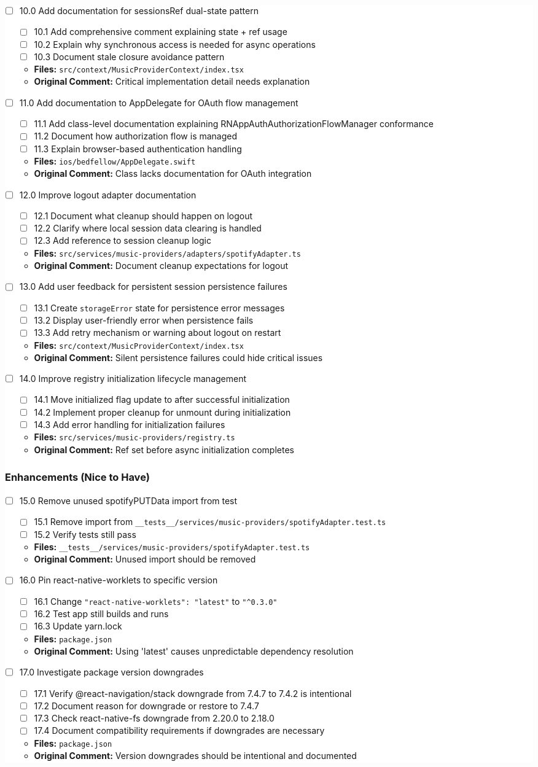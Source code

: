 - [ ] 10.0 Add documentation for sessionsRef dual-state pattern
  - [ ] 10.1 Add comprehensive comment explaining state + ref usage
  - [ ] 10.2 Explain why synchronous access is needed for async operations
  - [ ] 10.3 Document stale closure avoidance pattern
  - **Files:** `src/context/MusicProviderContext/index.tsx`
  - **Original Comment:** Critical implementation detail needs explanation

- [ ] 11.0 Add documentation to AppDelegate for OAuth flow management
  - [ ] 11.1 Add class-level documentation explaining RNAppAuthAuthorizationFlowManager conformance
  - [ ] 11.2 Document how authorization flow is managed
  - [ ] 11.3 Explain browser-based authentication handling
  - **Files:** `ios/bedfellow/AppDelegate.swift`
  - **Original Comment:** Class lacks documentation for OAuth integration

- [ ] 12.0 Improve logout adapter documentation
  - [ ] 12.1 Document what cleanup should happen on logout
  - [ ] 12.2 Clarify where local session data clearing is handled
  - [ ] 12.3 Add reference to session cleanup logic
  - **Files:** `src/services/music-providers/adapters/spotifyAdapter.ts`
  - **Original Comment:** Document cleanup expectations for logout

- [ ] 13.0 Add user feedback for persistent session persistence failures
  - [ ] 13.1 Create `storageError` state for persistence error messages
  - [ ] 13.2 Display user-friendly error when persistence fails
  - [ ] 13.3 Add retry mechanism or warning about logout on restart
  - **Files:** `src/context/MusicProviderContext/index.tsx`
  - **Original Comment:** Silent persistence failures could hide critical issues

- [ ] 14.0 Improve registry initialization lifecycle management
  - [ ] 14.1 Move initialized flag update to after successful initialization
  - [ ] 14.2 Implement proper cleanup for unmount during initialization
  - [ ] 14.3 Add error handling for initialization failures
  - **Files:** `src/services/music-providers/registry.ts`
  - **Original Comment:** Ref set before async initialization completes

### Enhancements (Nice to Have)

- [ ] 15.0 Remove unused spotifyPUTData import from test
  - [ ] 15.1 Remove import from `__tests__/services/music-providers/spotifyAdapter.test.ts`
  - [ ] 15.2 Verify tests still pass
  - **Files:** `__tests__/services/music-providers/spotifyAdapter.test.ts`
  - **Original Comment:** Unused import should be removed

- [ ] 16.0 Pin react-native-worklets to specific version
  - [ ] 16.1 Change `"react-native-worklets": "latest"` to `"^0.3.0"`
  - [ ] 16.2 Test app still builds and runs
  - [ ] 16.3 Update yarn.lock
  - **Files:** `package.json`
  - **Original Comment:** Using 'latest' causes unpredictable dependency resolution

- [ ] 17.0 Investigate package version downgrades
  - [ ] 17.1 Verify @react-navigation/stack downgrade from 7.4.7 to 7.4.2 is intentional
  - [ ] 17.2 Document reason for downgrade or restore to 7.4.7
  - [ ] 17.3 Check react-native-fs downgrade from 2.20.0 to 2.18.0
  - [ ] 17.4 Document compatibility requirements if downgrades are necessary
  - **Files:** `package.json`
  - **Original Comment:** Version downgrades should be intentional and documented
